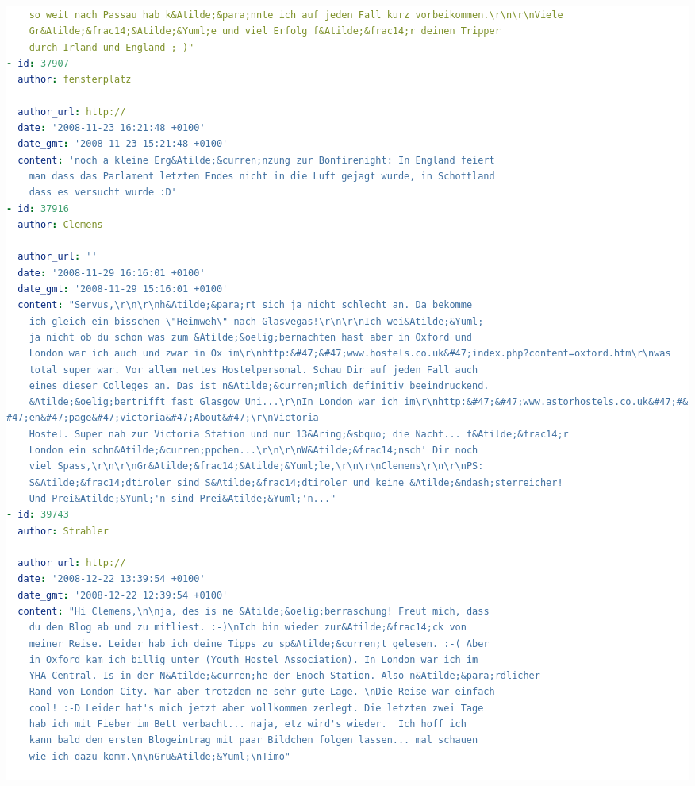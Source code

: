 ```yaml
    so weit nach Passau hab k&Atilde;&para;nnte ich auf jeden Fall kurz vorbeikommen.\r\n\r\nViele
    Gr&Atilde;&frac14;&Atilde;&Yuml;e und viel Erfolg f&Atilde;&frac14;r deinen Tripper
    durch Irland und England ;-)"
- id: 37907
  author: fensterplatz
  
  author_url: http://
  date: '2008-11-23 16:21:48 +0100'
  date_gmt: '2008-11-23 15:21:48 +0100'
  content: 'noch a kleine Erg&Atilde;&curren;nzung zur Bonfirenight: In England feiert
    man dass das Parlament letzten Endes nicht in die Luft gejagt wurde, in Schottland
    dass es versucht wurde :D'
- id: 37916
  author: Clemens
  
  author_url: ''
  date: '2008-11-29 16:16:01 +0100'
  date_gmt: '2008-11-29 15:16:01 +0100'
  content: "Servus,\r\n\r\nh&Atilde;&para;rt sich ja nicht schlecht an. Da bekomme
    ich gleich ein bisschen \"Heimweh\" nach Glasvegas!\r\n\r\nIch wei&Atilde;&Yuml;
    ja nicht ob du schon was zum &Atilde;&oelig;bernachten hast aber in Oxford und
    London war ich auch und zwar in Ox im\r\nhttp:&#47;&#47;www.hostels.co.uk&#47;index.php?content=oxford.htm\r\nwas
    total super war. Vor allem nettes Hostelpersonal. Schau Dir auf jeden Fall auch
    eines dieser Colleges an. Das ist n&Atilde;&curren;mlich definitiv beeindruckend.
    &Atilde;&oelig;bertrifft fast Glasgow Uni...\r\nIn London war ich im\r\nhttp:&#47;&#47;www.astorhostels.co.uk&#47;#&#47;en&#47;page&#47;victoria&#47;About&#47;\r\nVictoria
    Hostel. Super nah zur Victoria Station und nur 13&Aring;&sbquo; die Nacht... f&Atilde;&frac14;r
    London ein schn&Atilde;&curren;ppchen...\r\n\r\nW&Atilde;&frac14;nsch' Dir noch
    viel Spass,\r\n\r\nGr&Atilde;&frac14;&Atilde;&Yuml;le,\r\n\r\nClemens\r\n\r\nPS:
    S&Atilde;&frac14;dtiroler sind S&Atilde;&frac14;dtiroler und keine &Atilde;&ndash;sterreicher!
    Und Prei&Atilde;&Yuml;'n sind Prei&Atilde;&Yuml;'n..."
- id: 39743
  author: Strahler
  
  author_url: http://
  date: '2008-12-22 13:39:54 +0100'
  date_gmt: '2008-12-22 12:39:54 +0100'
  content: "Hi Clemens,\n\nja, des is ne &Atilde;&oelig;berraschung! Freut mich, dass
    du den Blog ab und zu mitliest. :-)\nIch bin wieder zur&Atilde;&frac14;ck von
    meiner Reise. Leider hab ich deine Tipps zu sp&Atilde;&curren;t gelesen. :-( Aber
    in Oxford kam ich billig unter (Youth Hostel Association). In London war ich im
    YHA Central. Is in der N&Atilde;&curren;he der Enoch Station. Also n&Atilde;&para;rdlicher
    Rand von London City. War aber trotzdem ne sehr gute Lage. \nDie Reise war einfach
    cool! :-D Leider hat's mich jetzt aber vollkommen zerlegt. Die letzten zwei Tage
    hab ich mit Fieber im Bett verbacht... naja, etz wird's wieder.  Ich hoff ich
    kann bald den ersten Blogeintrag mit paar Bildchen folgen lassen... mal schauen
    wie ich dazu komm.\n\nGru&Atilde;&Yuml;\nTimo"
---
```
